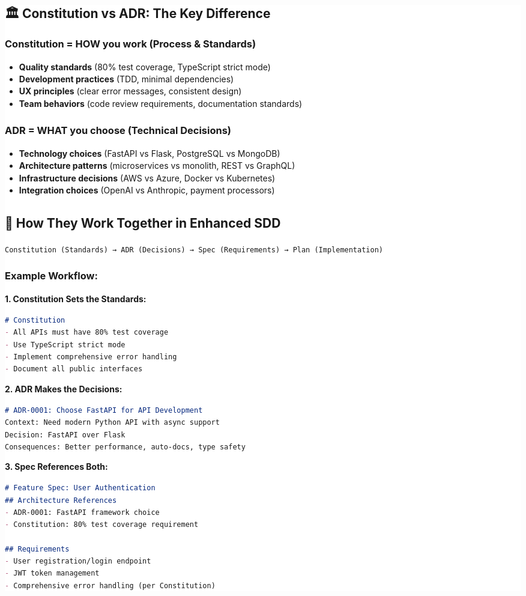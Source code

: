 ## 🏛️ **Constitution vs ADR: The Key Difference**

### **Constitution = HOW you work (Process & Standards)**
- **Quality standards** (80% test coverage, TypeScript strict mode)
- **Development practices** (TDD, minimal dependencies)
- **UX principles** (clear error messages, consistent design)
- **Team behaviors** (code review requirements, documentation standards)

### **ADR = WHAT you choose (Technical Decisions)**
- **Technology choices** (FastAPI vs Flask, PostgreSQL vs MongoDB)
- **Architecture patterns** (microservices vs monolith, REST vs GraphQL)
- **Infrastructure decisions** (AWS vs Azure, Docker vs Kubernetes)
- **Integration choices** (OpenAI vs Anthropic, payment processors)

## 🔄 **How They Work Together in Enhanced SDD**

```
Constitution (Standards) → ADR (Decisions) → Spec (Requirements) → Plan (Implementation)
```

### **Example Workflow:**

**1. Constitution Sets the Standards:**
```markdown
# Constitution
- All APIs must have 80% test coverage
- Use TypeScript strict mode
- Implement comprehensive error handling
- Document all public interfaces
```

**2. ADR Makes the Decisions:**
```markdown
# ADR-0001: Choose FastAPI for API Development
Context: Need modern Python API with async support
Decision: FastAPI over Flask
Consequences: Better performance, auto-docs, type safety
```

**3. Spec References Both:**
```markdown
# Feature Spec: User Authentication
## Architecture References
- ADR-0001: FastAPI framework choice
- Constitution: 80% test coverage requirement

## Requirements
- User registration/login endpoint
- JWT token management
- Comprehensive error handling (per Constitution)
```
